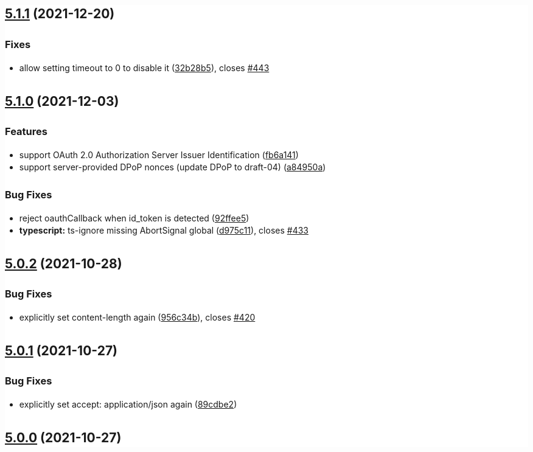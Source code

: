 ## [5.1.1](https://github.com/panva/node-openid-client/compare/v5.1.0...v5.1.1) (2021-12-20)


### Fixes

* allow setting timeout to 0 to disable it ([32b28b5](https://github.com/panva/node-openid-client/commit/32b28b5315fb0ebce840ab1afa076d2a82bd4395)), closes [#443](https://github.com/panva/node-openid-client/issues/443)

## [5.1.0](https://github.com/panva/node-openid-client/compare/v5.0.2...v5.1.0) (2021-12-03)


### Features

* support OAuth 2.0 Authorization Server Issuer Identification ([fb6a141](https://github.com/panva/node-openid-client/commit/fb6a14113429712ea2f2c152194b5a4b7e2e5130))
* support server-provided DPoP nonces (update DPoP to draft-04) ([a84950a](https://github.com/panva/node-openid-client/commit/a84950af45a6ac10c0b84752ca684f35c6c13eaf))


### Bug Fixes

* reject oauthCallback when id_token is detected ([92ffee5](https://github.com/panva/node-openid-client/commit/92ffee5c63dc31fb578c731572cf0f83a7b53f1d))
* **typescript:** ts-ignore missing AbortSignal global ([d975c11](https://github.com/panva/node-openid-client/commit/d975c11d76a8fa02cc6b493db9dc7bc621f040e4)), closes [#433](https://github.com/panva/node-openid-client/issues/433)

## [5.0.2](https://github.com/panva/node-openid-client/compare/v5.0.1...v5.0.2) (2021-10-28)


### Bug Fixes

* explicitly set content-length again ([956c34b](https://github.com/panva/node-openid-client/commit/956c34b3742bccd300c19d29db1e5e8109a3b2d7)), closes [#420](https://github.com/panva/node-openid-client/issues/420)

## [5.0.1](https://github.com/panva/node-openid-client/compare/v5.0.0...v5.0.1) (2021-10-27)


### Bug Fixes

* explicitly set accept: application/json again ([89cdbe2](https://github.com/panva/node-openid-client/commit/89cdbe291db80c0f9f8ec75f51afce061bea9cb9))

## [5.0.0](https://github.com/panva/node-openid-client/compare/v4.9.1...v5.0.0) (2021-10-27)
